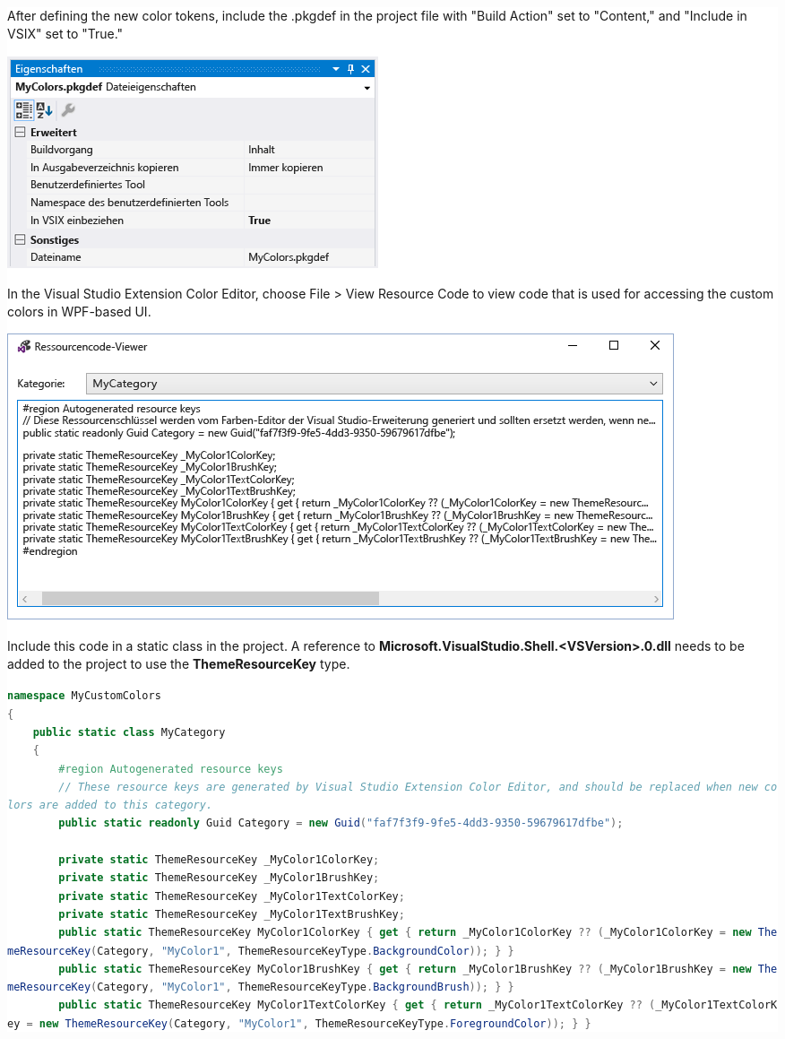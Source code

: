  After defining the new color tokens, include the .pkgdef in the project file with "Build Action" set to "Content," and "Include in VSIX" set to "True."  
  
 ![VSIX Color Editor pkgdef](../../extensibility/internals/media/vsix-color-editor-pkgdef.png "VSIX Color Editor pkgdef")  
  
 In the Visual Studio Extension Color Editor, choose File > View Resource Code to view code that is used for accessing the custom colors in WPF-based UI.  
  
 ![VSIX Color Editor Resource Code Viewer](../../extensibility/internals/media/vsix-color-editor-resource-code-viewer.png "VSIX Color Editor Resource Code Viewer")  
  
 Include this code in a static class in the project. A reference to **Microsoft.VisualStudio.Shell.\<VSVersion>.0.dll** needs to be added to the project to use the **ThemeResourceKey** type.  
  
```csharp  
namespace MyCustomColors  
{  
    public static class MyCategory  
    {  
        #region Autogenerated resource keys  
        // These resource keys are generated by Visual Studio Extension Color Editor, and should be replaced when new colors are added to this category.  
        public static readonly Guid Category = new Guid("faf7f3f9-9fe5-4dd3-9350-59679617dfbe");  
  
        private static ThemeResourceKey _MyColor1ColorKey;  
        private static ThemeResourceKey _MyColor1BrushKey;  
        private static ThemeResourceKey _MyColor1TextColorKey;  
        private static ThemeResourceKey _MyColor1TextBrushKey;  
        public static ThemeResourceKey MyColor1ColorKey { get { return _MyColor1ColorKey ?? (_MyColor1ColorKey = new ThemeResourceKey(Category, "MyColor1", ThemeResourceKeyType.BackgroundColor)); } }  
        public static ThemeResourceKey MyColor1BrushKey { get { return _MyColor1BrushKey ?? (_MyColor1BrushKey = new ThemeResourceKey(Category, "MyColor1", ThemeResourceKeyType.BackgroundBrush)); } }  
        public static ThemeResourceKey MyColor1TextColorKey { get { return _MyColor1TextColorKey ?? (_MyColor1TextColorKey = new ThemeResourceKey(Category, "MyColor1", ThemeResourceKeyType.ForegroundColor)); } }  
```